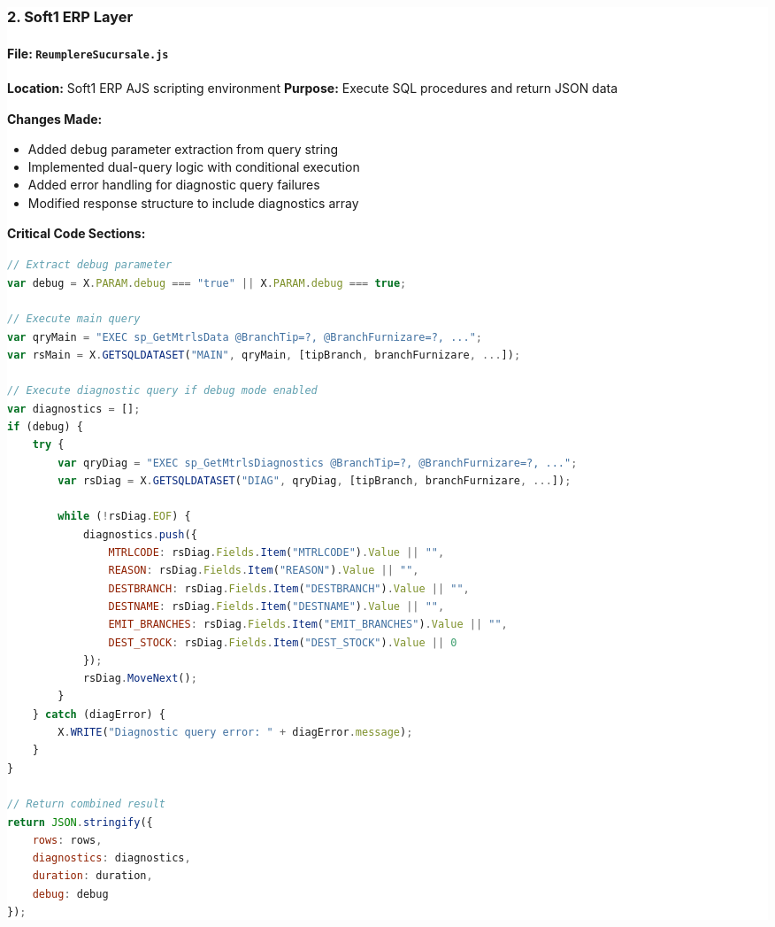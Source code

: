 
### 2. Soft1 ERP Layer

#### **File:** `ReumplereSucursale.js`
**Location:** Soft1 ERP AJS scripting environment
**Purpose:** Execute SQL procedures and return JSON data

**Changes Made:**
- Added debug parameter extraction from query string
- Implemented dual-query logic with conditional execution
- Added error handling for diagnostic query failures
- Modified response structure to include diagnostics array

**Critical Code Sections:**
```javascript
// Extract debug parameter
var debug = X.PARAM.debug === "true" || X.PARAM.debug === true;

// Execute main query
var qryMain = "EXEC sp_GetMtrlsData @BranchTip=?, @BranchFurnizare=?, ...";
var rsMain = X.GETSQLDATASET("MAIN", qryMain, [tipBranch, branchFurnizare, ...]);

// Execute diagnostic query if debug mode enabled
var diagnostics = [];
if (debug) {
    try {
        var qryDiag = "EXEC sp_GetMtrlsDiagnostics @BranchTip=?, @BranchFurnizare=?, ...";
        var rsDiag = X.GETSQLDATASET("DIAG", qryDiag, [tipBranch, branchFurnizare, ...]);
        
        while (!rsDiag.EOF) {
            diagnostics.push({
                MTRLCODE: rsDiag.Fields.Item("MTRLCODE").Value || "",
                REASON: rsDiag.Fields.Item("REASON").Value || "",
                DESTBRANCH: rsDiag.Fields.Item("DESTBRANCH").Value || "",
                DESTNAME: rsDiag.Fields.Item("DESTNAME").Value || "",
                EMIT_BRANCHES: rsDiag.Fields.Item("EMIT_BRANCHES").Value || "",
                DEST_STOCK: rsDiag.Fields.Item("DEST_STOCK").Value || 0
            });
            rsDiag.MoveNext();
        }
    } catch (diagError) {
        X.WRITE("Diagnostic query error: " + diagError.message);
    }
}

// Return combined result
return JSON.stringify({
    rows: rows,
    diagnostics: diagnostics,
    duration: duration,
    debug: debug
});
```

